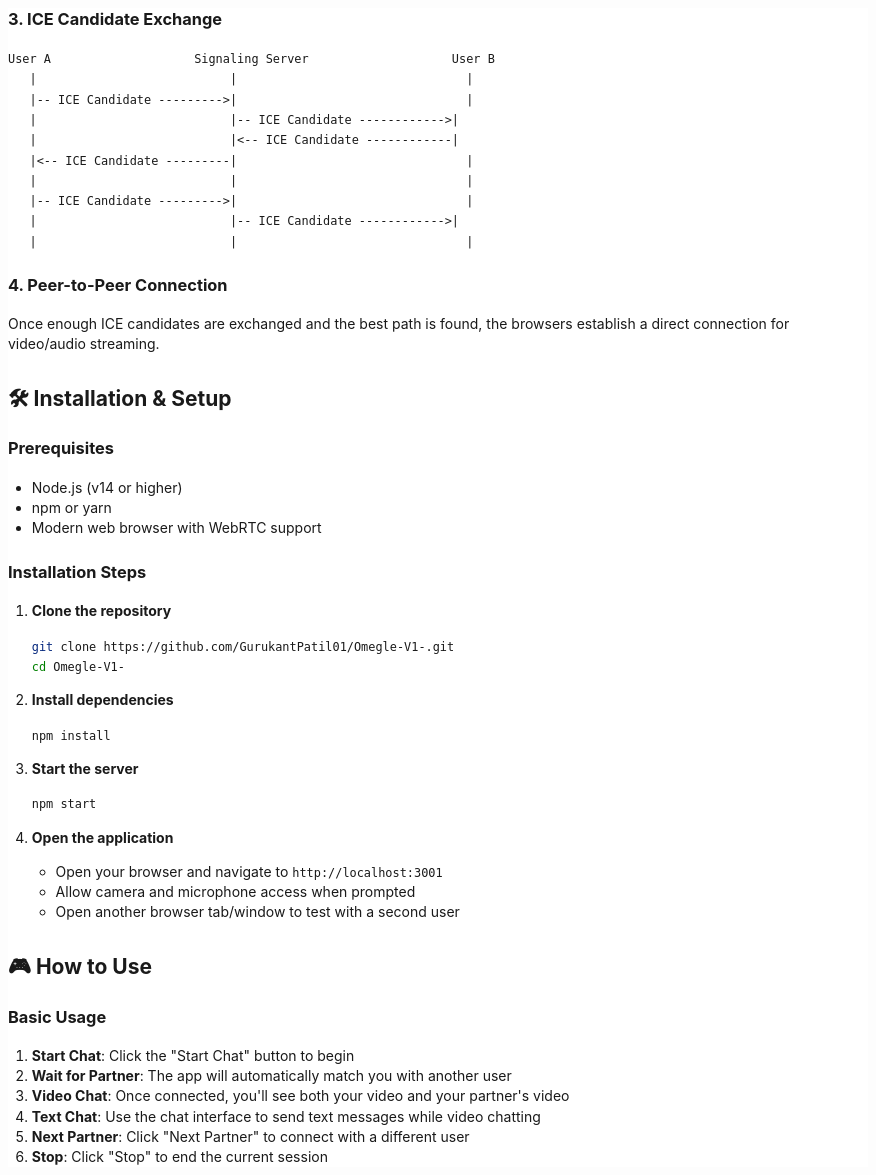 ### 3. ICE Candidate Exchange
```
User A                    Signaling Server                    User B
   |                           |                                |
   |-- ICE Candidate --------->|                                |
   |                           |-- ICE Candidate ------------>|
   |                           |<-- ICE Candidate ------------|
   |<-- ICE Candidate ---------|                                |
   |                           |                                |
   |-- ICE Candidate --------->|                                |
   |                           |-- ICE Candidate ------------>|
   |                           |                                |
```

### 4. Peer-to-Peer Connection
Once enough ICE candidates are exchanged and the best path is found, the browsers establish a direct connection for video/audio streaming.

## 🛠️ Installation & Setup

### Prerequisites
- Node.js (v14 or higher)
- npm or yarn
- Modern web browser with WebRTC support

### Installation Steps

1. **Clone the repository**
   ```bash
   git clone https://github.com/GurukantPatil01/Omegle-V1-.git
   cd Omegle-V1-
   ```

2. **Install dependencies**
   ```bash
   npm install
   ```

3. **Start the server**
   ```bash
   npm start
   ```

4. **Open the application**
   - Open your browser and navigate to `http://localhost:3001`
   - Allow camera and microphone access when prompted
   - Open another browser tab/window to test with a second user

## 🎮 How to Use

### Basic Usage
1. **Start Chat**: Click the "Start Chat" button to begin
2. **Wait for Partner**: The app will automatically match you with another user
3. **Video Chat**: Once connected, you'll see both your video and your partner's video
4. **Text Chat**: Use the chat interface to send text messages while video chatting
5. **Next Partner**: Click "Next Partner" to connect with a different user
6. **Stop**: Click "Stop" to end the current session
